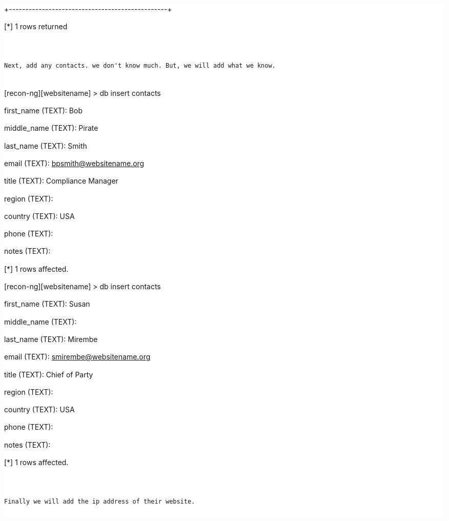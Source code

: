   +------------------------------------------------+

  [*] 1 rows returned


  ```


  Next, add any contacts. we don't know much. But, we will add what we know.


  ```

  [recon-ng][websitename] > db insert contacts

  first_name (TEXT): Bob

  middle_name (TEXT): Pirate

  last_name (TEXT): Smith

  email (TEXT): bpsmith@websitename.org

  title (TEXT): Compliance Manager

  region (TEXT):

  country (TEXT): USA

  phone (TEXT):

  notes (TEXT):

  [*] 1 rows affected.


  [recon-ng][websitename] > db insert contacts

  first_name (TEXT): Susan

  middle_name (TEXT):

  last_name (TEXT): Mirembe

  email (TEXT): smirembe@websitename.org

  title (TEXT): Chief of Party

  region (TEXT):

  country (TEXT): USA

  phone (TEXT):

  notes (TEXT):

  [*] 1 rows affected.

  ```


  Finally we will add the ip address of their website.


  ```
